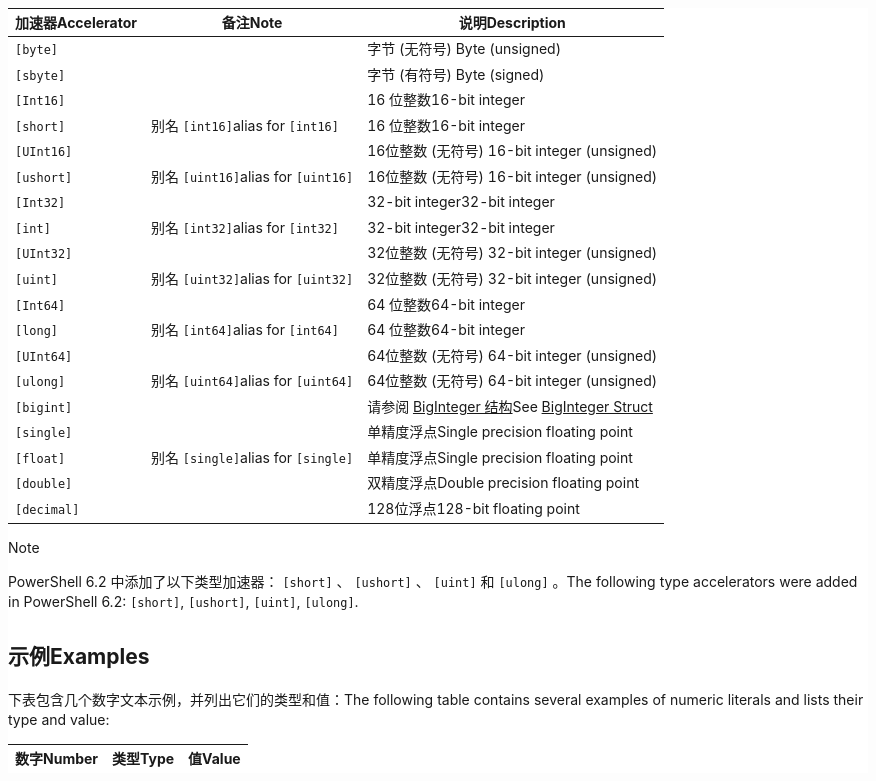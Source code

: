 | <span data-ttu-id="636e9-201">加速器</span><span class="sxs-lookup"><span data-stu-id="636e9-201">Accelerator</span></span> |         <span data-ttu-id="636e9-202">备注</span><span class="sxs-lookup"><span data-stu-id="636e9-202">Note</span></span>         |           <span data-ttu-id="636e9-203">说明</span><span class="sxs-lookup"><span data-stu-id="636e9-203">Description</span></span>            |
| ----------- | -------------------- | -------------------------------- |
| `[byte]`    |                      | <span data-ttu-id="636e9-204">字节 (无符号) </span><span class="sxs-lookup"><span data-stu-id="636e9-204">Byte (unsigned)</span></span>                  |
| `[sbyte]`   |                      | <span data-ttu-id="636e9-205">字节 (有符号) </span><span class="sxs-lookup"><span data-stu-id="636e9-205">Byte (signed)</span></span>                    |
| `[Int16]`   |                      | <span data-ttu-id="636e9-206">16 位整数</span><span class="sxs-lookup"><span data-stu-id="636e9-206">16-bit integer</span></span>                   |
| `[short]`   | <span data-ttu-id="636e9-207">别名 `[int16]`</span><span class="sxs-lookup"><span data-stu-id="636e9-207">alias for `[int16]`</span></span>  | <span data-ttu-id="636e9-208">16 位整数</span><span class="sxs-lookup"><span data-stu-id="636e9-208">16-bit integer</span></span>                   |
| `[UInt16]`  |                      | <span data-ttu-id="636e9-209">16位整数 (无符号) </span><span class="sxs-lookup"><span data-stu-id="636e9-209">16-bit integer (unsigned)</span></span>        |
| `[ushort]`  | <span data-ttu-id="636e9-210">别名 `[uint16]`</span><span class="sxs-lookup"><span data-stu-id="636e9-210">alias for `[uint16]`</span></span> | <span data-ttu-id="636e9-211">16位整数 (无符号) </span><span class="sxs-lookup"><span data-stu-id="636e9-211">16-bit integer (unsigned)</span></span>        |
| `[Int32]`   |                      | <span data-ttu-id="636e9-212">32-bit integer</span><span class="sxs-lookup"><span data-stu-id="636e9-212">32-bit integer</span></span>                   |
| `[int]`     | <span data-ttu-id="636e9-213">别名 `[int32]`</span><span class="sxs-lookup"><span data-stu-id="636e9-213">alias for `[int32]`</span></span>  | <span data-ttu-id="636e9-214">32-bit integer</span><span class="sxs-lookup"><span data-stu-id="636e9-214">32-bit integer</span></span>                   |
| `[UInt32]`  |                      | <span data-ttu-id="636e9-215">32位整数 (无符号) </span><span class="sxs-lookup"><span data-stu-id="636e9-215">32-bit integer (unsigned)</span></span>        |
| `[uint]`    | <span data-ttu-id="636e9-216">别名 `[uint32]`</span><span class="sxs-lookup"><span data-stu-id="636e9-216">alias for `[uint32]`</span></span> | <span data-ttu-id="636e9-217">32位整数 (无符号) </span><span class="sxs-lookup"><span data-stu-id="636e9-217">32-bit integer (unsigned)</span></span>        |
| `[Int64]`   |                      | <span data-ttu-id="636e9-218">64 位整数</span><span class="sxs-lookup"><span data-stu-id="636e9-218">64-bit integer</span></span>                   |
| `[long]`    | <span data-ttu-id="636e9-219">别名 `[int64]`</span><span class="sxs-lookup"><span data-stu-id="636e9-219">alias for `[int64]`</span></span>  | <span data-ttu-id="636e9-220">64 位整数</span><span class="sxs-lookup"><span data-stu-id="636e9-220">64-bit integer</span></span>                   |
| `[UInt64]`  |                      | <span data-ttu-id="636e9-221">64位整数 (无符号) </span><span class="sxs-lookup"><span data-stu-id="636e9-221">64-bit integer (unsigned)</span></span>        |
| `[ulong]`   | <span data-ttu-id="636e9-222">别名 `[uint64]`</span><span class="sxs-lookup"><span data-stu-id="636e9-222">alias for `[uint64]`</span></span> | <span data-ttu-id="636e9-223">64位整数 (无符号) </span><span class="sxs-lookup"><span data-stu-id="636e9-223">64-bit integer (unsigned)</span></span>        |
| `[bigint]`  |                      | <span data-ttu-id="636e9-224">请参阅 [BigInteger 结构][bigint]</span><span class="sxs-lookup"><span data-stu-id="636e9-224">See [BigInteger Struct][bigint]</span></span>  |
| `[single]`  |                      | <span data-ttu-id="636e9-225">单精度浮点</span><span class="sxs-lookup"><span data-stu-id="636e9-225">Single precision floating point</span></span>  |
| `[float]`   | <span data-ttu-id="636e9-226">别名 `[single]`</span><span class="sxs-lookup"><span data-stu-id="636e9-226">alias for `[single]`</span></span> | <span data-ttu-id="636e9-227">单精度浮点</span><span class="sxs-lookup"><span data-stu-id="636e9-227">Single precision floating point</span></span>  |
| `[double]`  |                      | <span data-ttu-id="636e9-228">双精度浮点</span><span class="sxs-lookup"><span data-stu-id="636e9-228">Double precision floating point</span></span>  |
| `[decimal]` |                      | <span data-ttu-id="636e9-229">128位浮点</span><span class="sxs-lookup"><span data-stu-id="636e9-229">128-bit floating point</span></span>           |

> [!NOTE]
> <span data-ttu-id="636e9-230">PowerShell 6.2 中添加了以下类型加速器： `[short]` 、 `[ushort]` 、 `[uint]` 和 `[ulong]` 。</span><span class="sxs-lookup"><span data-stu-id="636e9-230">The following type accelerators were added in PowerShell 6.2: `[short]`, `[ushort]`, `[uint]`, `[ulong]`.</span></span>

## <a name="examples"></a><span data-ttu-id="636e9-231">示例</span><span class="sxs-lookup"><span data-stu-id="636e9-231">Examples</span></span>

<span data-ttu-id="636e9-232">下表包含几个数字文本示例，并列出它们的类型和值：</span><span class="sxs-lookup"><span data-stu-id="636e9-232">The following table contains several examples of numeric literals and lists their type and value:</span></span>

|   <span data-ttu-id="636e9-233">数字</span><span class="sxs-lookup"><span data-stu-id="636e9-233">Number</span></span>    |    <span data-ttu-id="636e9-234">类型</span><span class="sxs-lookup"><span data-stu-id="636e9-234">Type</span></span>    |    <span data-ttu-id="636e9-235">值</span><span class="sxs-lookup"><span data-stu-id="636e9-235">Value</span></span>     |
| ----------: | ---------- | -----------: |

[bigint]: /dotnet/api/system.numerics.biginteger?view=netcore-2.2